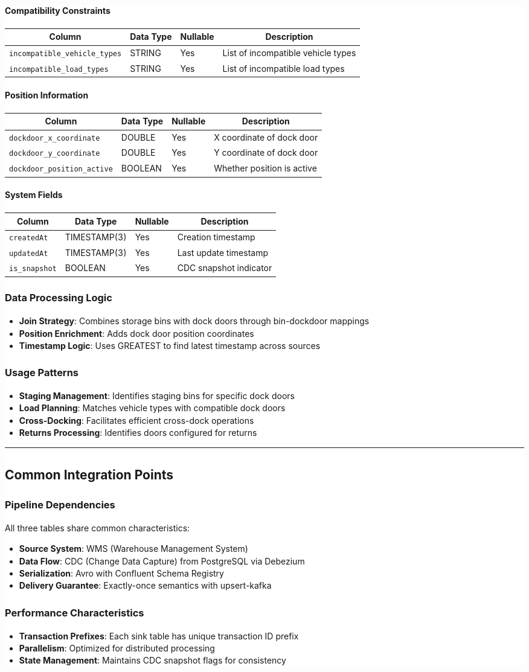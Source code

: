 #### Compatibility Constraints
| Column | Data Type | Nullable | Description |
|--------|-----------|----------|-------------|
| `incompatible_vehicle_types` | STRING | Yes | List of incompatible vehicle types |
| `incompatible_load_types` | STRING | Yes | List of incompatible load types |

#### Position Information
| Column | Data Type | Nullable | Description |
|--------|-----------|----------|-------------|
| `dockdoor_x_coordinate` | DOUBLE | Yes | X coordinate of dock door |
| `dockdoor_y_coordinate` | DOUBLE | Yes | Y coordinate of dock door |
| `dockdoor_position_active` | BOOLEAN | Yes | Whether position is active |

#### System Fields
| Column | Data Type | Nullable | Description |
|--------|-----------|----------|-------------|
| `createdAt` | TIMESTAMP(3) | Yes | Creation timestamp |
| `updatedAt` | TIMESTAMP(3) | Yes | Last update timestamp |
| `is_snapshot` | BOOLEAN | Yes | CDC snapshot indicator |

### Data Processing Logic
- **Join Strategy**: Combines storage bins with dock doors through bin-dockdoor mappings
- **Position Enrichment**: Adds dock door position coordinates
- **Timestamp Logic**: Uses GREATEST to find latest timestamp across sources

### Usage Patterns
- **Staging Management**: Identifies staging bins for specific dock doors
- **Load Planning**: Matches vehicle types with compatible dock doors
- **Cross-Docking**: Facilitates efficient cross-dock operations
- **Returns Processing**: Identifies doors configured for returns

---

## Common Integration Points

### Pipeline Dependencies

All three tables share common characteristics:
- **Source System**: WMS (Warehouse Management System)
- **Data Flow**: CDC (Change Data Capture) from PostgreSQL via Debezium
- **Serialization**: Avro with Confluent Schema Registry
- **Delivery Guarantee**: Exactly-once semantics with upsert-kafka

### Performance Characteristics
- **Transaction Prefixes**: Each sink table has unique transaction ID prefix
- **Parallelism**: Optimized for distributed processing
- **State Management**: Maintains CDC snapshot flags for consistency
